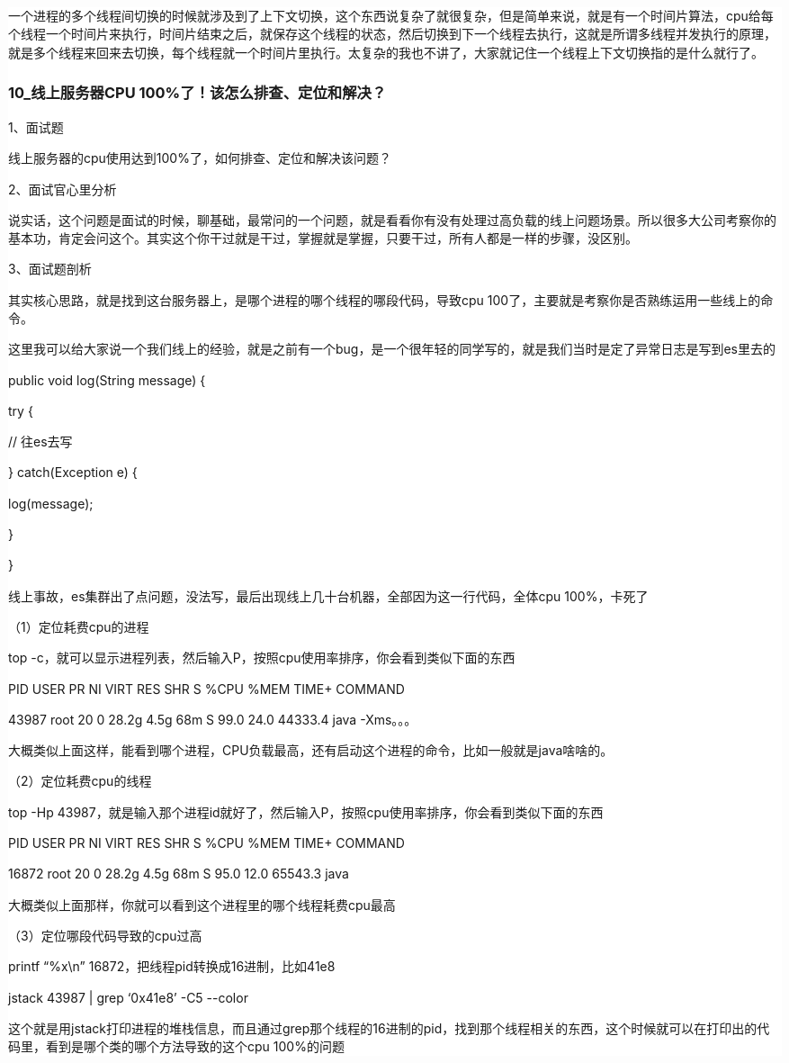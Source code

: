 一个进程的多个线程间切换的时候就涉及到了上下文切换，这个东西说复杂了就很复杂，但是简单来说，就是有一个时间片算法，cpu给每个线程一个时间片来执行，时间片结束之后，就保存这个线程的状态，然后切换到下一个线程去执行，这就是所谓多线程并发执行的原理，就是多个线程来回来去切换，每个线程就一个时间片里执行。太复杂的我也不讲了，大家就记住一个线程上下文切换指的是什么就行了。

### 10_线上服务器CPU 100%了！该怎么排查、定位和解决？

1、面试题 

线上服务器的cpu使用达到100%了，如何排查、定位和解决该问题？ 

2、面试官心里分析 

说实话，这个问题是面试的时候，聊基础，最常问的一个问题，就是看看你有没有处理过高负载的线上问题场景。所以很多大公司考察你的基本功，肯定会问这个。其实这个你干过就是干过，掌握就是掌握，只要干过，所有人都是一样的步骤，没区别。 

3、面试题剖析 

其实核心思路，就是找到这台服务器上，是哪个进程的哪个线程的哪段代码，导致cpu 100了，主要就是考察你是否熟练运用一些线上的命令。 

这里我可以给大家说一个我们线上的经验，就是之前有一个bug，是一个很年轻的同学写的，就是我们当时是定了异常日志是写到es里去的 

public void log(String message) {

try {

// 往es去写

} catch(Exception e) {

log(message);

}

} 

线上事故，es集群出了点问题，没法写，最后出现线上几十台机器，全部因为这一行代码，全体cpu 100%，卡死了 

（1）定位耗费cpu的进程 

top -c，就可以显示进程列表，然后输入P，按照cpu使用率排序，你会看到类似下面的东西 

PID      USER    PR  NI  VIRT     RES SHR     S   %CPU    %MEM  TIME+ COMMAND

43987   root     20  0    28.2g    4.5g 68m S    99.0     24.0     44333.4  java -Xms。。。 

大概类似上面这样，能看到哪个进程，CPU负载最高，还有启动这个进程的命令，比如一般就是java啥啥的。 

（2）定位耗费cpu的线程 

top -Hp 43987，就是输入那个进程id就好了，然后输入P，按照cpu使用率排序，你会看到类似下面的东西 

PID      USER    PR  NI  VIRT     RES SHR S    %CPU   %MEM   TIME+  COMMAND

16872   root     20  0    28.2g    4.5g 68m S    95.0     12.0     65543.3  java 

大概类似上面那样，你就可以看到这个进程里的哪个线程耗费cpu最高 

（3）定位哪段代码导致的cpu过高 

printf “%x\n” 16872，把线程pid转换成16进制，比如41e8 

jstack 43987 | grep ‘0x41e8’ -C5 --color 

这个就是用jstack打印进程的堆栈信息，而且通过grep那个线程的16进制的pid，找到那个线程相关的东西，这个时候就可以在打印出的代码里，看到是哪个类的哪个方法导致的这个cpu 100%的问题
